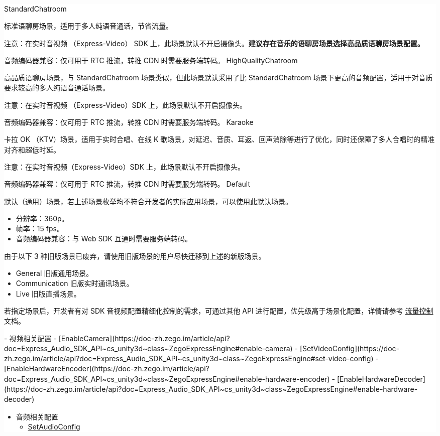 <td>StandardChatroom</td>
<td><p>标准语聊房场景，适用于多人纯语音通话，节省流量。</p><p>注意：在实时音视频 （Express-Video） SDK 上，此场景默认不开启摄像头。<b>建议存在音乐的语聊房场景选择高品质语聊房场景配置。 </b></p></td>
<td>音频编码器兼容：仅可用于 RTC 推流，转推 CDN 时需要服务端转码。</td>
</tr>
<tr>
<td>HighQualityChatroom</td>
<td><p>高品质语聊房场景，与 StandardChatroom 场景类似，但此场景默认采用了比 StandardChatroom 场景下更高的音频配置，适用于对音质要求较高的多人纯语音通话场景。</p><p>注意：在实时音视频 （Express-Video）SDK 上，此场景默认不开启摄像头。</p></td>
<td>音频编码器兼容：仅可用于 RTC 推流，转推 CDN 时需要服务端转码。</td>
</tr>
<tr>
<td>Karaoke</td>
<td><p>卡拉 OK （KTV）场景，适用于实时合唱、在线 K 歌场景，对延迟、音质、耳返、回声消除等进行了优化，同时还保障了多人合唱时的精准对齐和超低时延。</p><p>注意：在实时音视频（Express-Video）SDK 上，此场景默认不开启摄像头。</p></td>
<td>音频编码器兼容：仅可用于 RTC 推流，转推 CDN 时需要服务端转码。</td>
</tr>
<tr>
<td>Default</td>
<td><p>默认（通用）场景，若上述场景枚举均不符合开发者的实际应用场景，可以使用此默认场景。</p></td>
<td><ul><li>分辨率：360p。</li><li>帧率：15 fps。</li><li>音频编码器兼容：与 Web SDK 互通时需要服务端转码。</li></ul></td>
</tr>
</tbody></table>


<Accordion title="另外 SDK 还提供 3 种旧版场景，仅适用于从 Express v3.0.0 以前的 SDK 版本升级的用户。" defaultOpen="false">
<Warning title="注意">



由于以下 3 种旧版场景已废弃，请使用旧版场景的用户尽快迁移到上述的新版场景。

</Warning>



- General 旧版通用场景。
- Communication 旧版实时通讯场景。
- Live 旧版直播场景。
</Accordion>


若指定场景后，开发者有对 SDK 音视频配置精细化控制的需求，可通过其他 API 进行配置，优先级高于场景化配置，详情请参考 [流量控制](https://doc-zh.zego.im/article/16581) 文档。

<Accordion title="可进行精细化配置的 API 接口" defaultOpen="false">
- 视频相关配置
  - [EnableCamera](https://doc-zh.zego.im/article/api?doc=Express_Audio_SDK_API~cs_unity3d~class~ZegoExpressEngine#enable-camera)
  - [SetVideoConfig](https://doc-zh.zego.im/article/api?doc=Express_Audio_SDK_API~cs_unity3d~class~ZegoExpressEngine#set-video-config)
  - [EnableHardwareEncoder](https://doc-zh.zego.im/article/api?doc=Express_Audio_SDK_API~cs_unity3d~class~ZegoExpressEngine#enable-hardware-encoder)
  - [EnableHardwareDecoder](https://doc-zh.zego.im/article/api?doc=Express_Audio_SDK_API~cs_unity3d~class~ZegoExpressEngine#enable-hardware-decoder)

- 音频相关配置
  - [SetAudioConfig](https://doc-zh.zego.im/article/api?doc=Express_Audio_SDK_API~cs_unity3d~class~ZegoExpressEngine#set-audio-config)
 